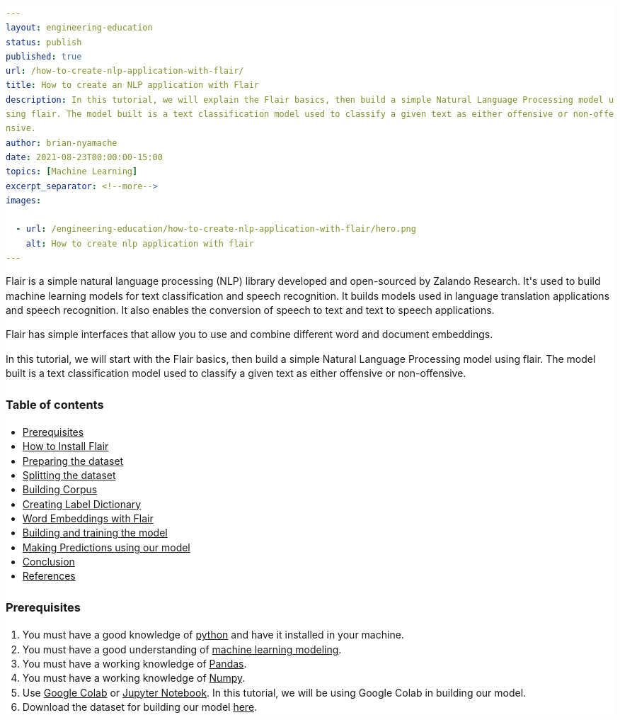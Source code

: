 ```yaml
---
layout: engineering-education
status: publish
published: true
url: /how-to-create-nlp-application-with-flair/
title: How to create an NLP application with Flair
description: In this tutorial, we will explain the Flair basics, then build a simple Natural Language Processing model using flair. The model built is a text classification model used to classify a given text as either offensive or non-offensive.
author: brian-nyamache
date: 2021-08-23T00:00:00-15:00
topics: [Machine Learning]
excerpt_separator: <!--more-->
images:

  - url: /engineering-education/how-to-create-nlp-application-with-flair/hero.png
    alt: How to create nlp application with flair
---
```

Flair is a simple natural language processing (NLP) library developed and open-sourced by Zalando Research. It's used to build machine learning models for text classification and speech recognition. It builds models used in language translation applications and speech recognition. It also enables the conversion of speech to text and text to speech applications.

Flair has simple interfaces that allow you to use and combine different word and document embeddings.

In this tutorial, we will start with the Flair basics, then build a simple Natural Language Processing model using flair. The model built is a text classification model used to classify a given text as either offensive or non-offensive.

### Table of contents
- [Prerequisites](#prerequisites)
- [How to Install Flair](#how-to-install-flair)
- [Preparing the dataset](#preparing-the-dataset)
- [Splitting the dataset](#splitting-the-dataset)
- [Building Corpus](#building-corpus)
- [Creating Label Dictionary](#creating-label-dictionary)
- [Word Embeddings with Flair](#word-embeddings-with-flair)
- [Building and training the model](#building-and-training-the-model)
- [Making Predictions using our model](#making-predictions-using-our-model)
- [Conclusion](#conclusion)
- [References](#references)

### Prerequisites
1. You must have a good knowledge of [python](https://www.python.org/) and have it installed in your machine.
2. You must have a good understanding of [machine learning modeling](/engineering-education/house-price-prediction/).
3. You must have a working knowledge of [Pandas](https://numpy.org/).
4. You must have a working knowledge of [Numpy](https://numpy.org/).
5. Use [Google Colab](https://research.google.com/) or [Jupyter Notebook](https://jupyter.org/). In this tutorial, we will be using Google Colab in building our model.
6. Download the dataset for building our model [here](https://drive.google.com/file/d/1FpEnJkw7XY3cdP1NeUzRRKGqNYsQ3Frz/view?usp=sharing).
